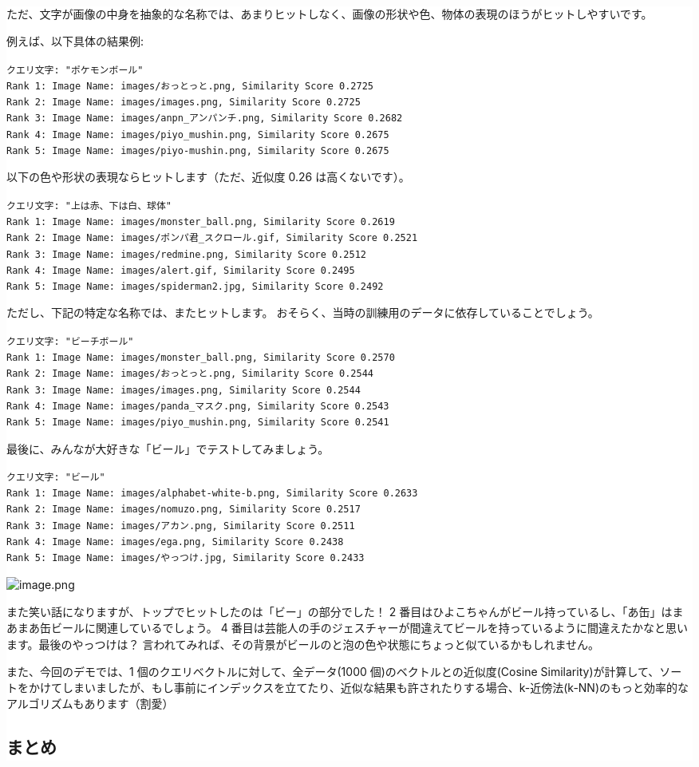 ただ、文字が画像の中身を抽象的な名称では、あまりヒットしなく、画像の形状や色、物体の表現のほうがヒットしやすいです。

例えば、以下具体の結果例:

```txt
クエリ文字: "ポケモンボール"
Rank 1: Image Name: images/おっとっと.png, Similarity Score 0.2725
Rank 2: Image Name: images/images.png, Similarity Score 0.2725
Rank 3: Image Name: images/anpn_アンパンチ.png, Similarity Score 0.2682
Rank 4: Image Name: images/piyo_mushin.png, Similarity Score 0.2675
Rank 5: Image Name: images/piyo-mushin.png, Similarity Score 0.2675
```

以下の色や形状の表現ならヒットします（ただ、近似度 0.26 は高くないです）。

```txt
クエリ文字: "上は赤、下は白、球体"
Rank 1: Image Name: images/monster_ball.png, Similarity Score 0.2619
Rank 2: Image Name: images/ポンパ君_スクロール.gif, Similarity Score 0.2521
Rank 3: Image Name: images/redmine.png, Similarity Score 0.2512
Rank 4: Image Name: images/alert.gif, Similarity Score 0.2495
Rank 5: Image Name: images/spiderman2.jpg, Similarity Score 0.2492
```

ただし、下記の特定な名称では、またヒットします。
おそらく、当時の訓練用のデータに依存していることでしょう。

```txt
クエリ文字: "ビーチボール"
Rank 1: Image Name: images/monster_ball.png, Similarity Score 0.2570
Rank 2: Image Name: images/おっとっと.png, Similarity Score 0.2544
Rank 3: Image Name: images/images.png, Similarity Score 0.2544
Rank 4: Image Name: images/panda_マスク.png, Similarity Score 0.2543
Rank 5: Image Name: images/piyo_mushin.png, Similarity Score 0.2541
```

最後に、みんなが大好きな「ビール」でテストしてみましょう。

```txt
クエリ文字: "ビール"
Rank 1: Image Name: images/alphabet-white-b.png, Similarity Score 0.2633
Rank 2: Image Name: images/nomuzo.png, Similarity Score 0.2517
Rank 3: Image Name: images/アカン.png, Similarity Score 0.2511
Rank 4: Image Name: images/ega.png, Similarity Score 0.2438
Rank 5: Image Name: images/やっつけ.jpg, Similarity Score 0.2433
```

<img src="/images/2024/20240828a/image_8.png" alt="image.png" width="1200" height="255" loading="lazy">

また笑い話になりますが、トップでヒットしたのは「ビー」の部分でした！
2 番目はひよこちゃんがビール持っているし、「あ缶」はまあまあ缶ビールに関連しているでしょう。
4 番目は芸能人の手のジェスチャーが間違えてビールを持っているように間違えたかなと思います。最後のやっつけは？ 言われてみれば、その背景がビールのと泡の色や状態にちょっと似ているかもしれません。

また、今回のデモでは、1 個のクエリベクトルに対して、全データ(1000 個)のベクトルとの近似度(Cosine Similarity)が計算して、ソートをかけてしまいましたが、もし事前にインデックスを立てたり、近似な結果も許されたりする場合、k-近傍法(k-NN)のもっと効率的なアルゴリズムもあります（割愛）

## まとめ
